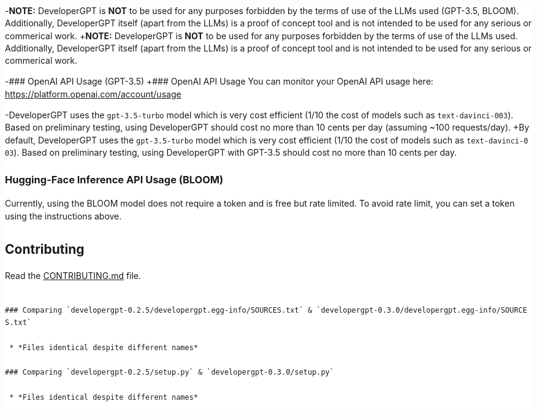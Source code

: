 -**NOTE:** DeveloperGPT is **NOT** to be used for any purposes forbidden by the terms of use of the LLMs used (GPT-3.5, BLOOM). Additionally, DeveloperGPT itself (apart from the LLMs) is a proof of concept tool and is not intended to be used for any serious or commerical work. 
+**NOTE:** DeveloperGPT is **NOT** to be used for any purposes forbidden by the terms of use of the LLMs used. Additionally, DeveloperGPT itself (apart from the LLMs) is a proof of concept tool and is not intended to be used for any serious or commerical work. 
 
-### OpenAI API Usage (GPT-3.5)
+### OpenAI API Usage
 You can monitor your OpenAI API usage here: https://platform.openai.com/account/usage
 
-DeveloperGPT uses the `gpt-3.5-turbo` model which is very cost efficient (1/10 the cost of models such as `text-davinci-003`). Based on preliminary testing, using DeveloperGPT should cost no more than 10 cents per day (assuming ~100 requests/day). 
+By default, DeveloperGPT uses the `gpt-3.5-turbo` model which is very cost efficient (1/10 the cost of models such as `text-davinci-003`). Based on preliminary testing, using DeveloperGPT with GPT-3.5 should cost no more than 10 cents per day.
 
 ### Hugging-Face Inference API Usage (BLOOM)
 Currently, using the BLOOM model does not require a token and is free but rate limited. To avoid rate limit, you can set a token using the instructions above. 
 
 ## Contributing
 Read the [CONTRIBUTING.md](CONTRIBUTING.md) file.
```

### Comparing `developergpt-0.2.5/developergpt.egg-info/SOURCES.txt` & `developergpt-0.3.0/developergpt.egg-info/SOURCES.txt`

 * *Files identical despite different names*

### Comparing `developergpt-0.2.5/setup.py` & `developergpt-0.3.0/setup.py`

 * *Files identical despite different names*

